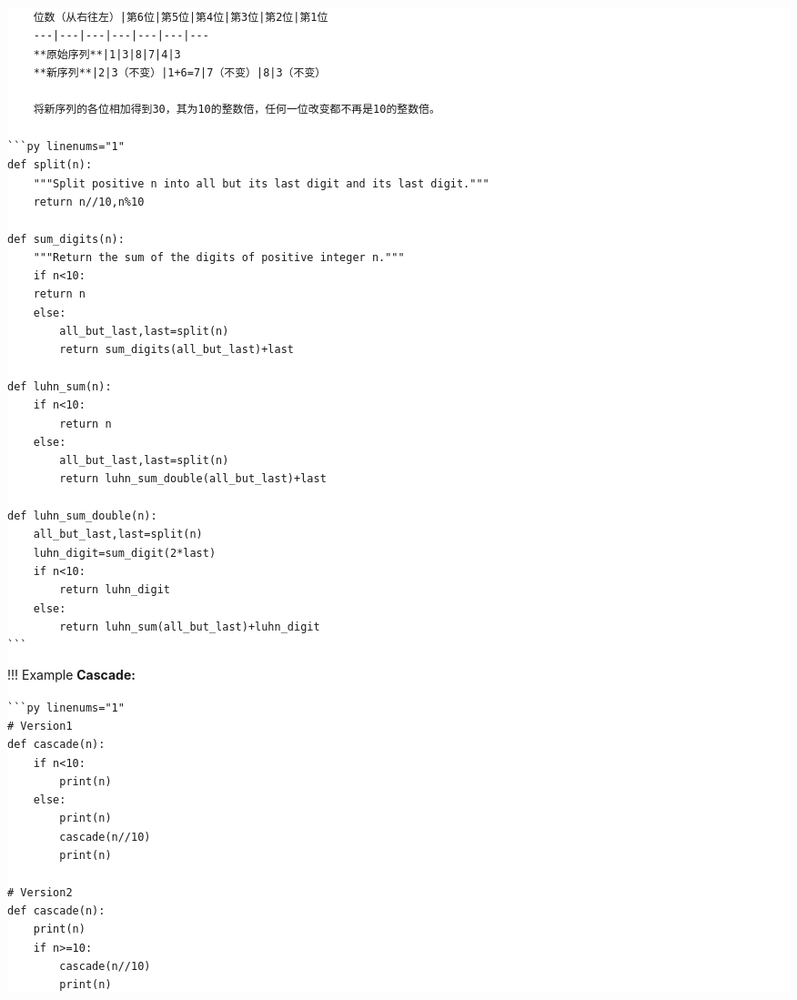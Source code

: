         位数（从右往左）|第6位|第5位|第4位|第3位|第2位|第1位    
        ---|---|---|---|---|---|--- 
        **原始序列**|1|3|8|7|4|3    
        **新序列**|2|3（不变）|1+6=7|7（不变）|8|3（不变）  

        将新序列的各位相加得到30，其为10的整数倍，任何一位改变都不再是10的整数倍。

    ```py linenums="1"
    def split(n):
        """Split positive n into all but its last digit and its last digit."""
        return n//10,n%10

    def sum_digits(n):
        """Return the sum of the digits of positive integer n."""
        if n<10:
        return n
        else:
            all_but_last,last=split(n)
            return sum_digits(all_but_last)+last

    def luhn_sum(n):
        if n<10:
            return n
        else:
            all_but_last,last=split(n)
            return luhn_sum_double(all_but_last)+last

    def luhn_sum_double(n):
        all_but_last,last=split(n)
        luhn_digit=sum_digit(2*last)
        if n<10:
            return luhn_digit
        else:
            return luhn_sum(all_but_last)+luhn_digit
    ```

!!! Example
    **Cascade:**

    ```py linenums="1"
    # Version1
    def cascade(n):
        if n<10:
            print(n)
        else:
            print(n)
            cascade(n//10)
            print(n)

    # Version2
    def cascade(n):
        print(n)
        if n>=10:
            cascade(n//10)
            print(n)
